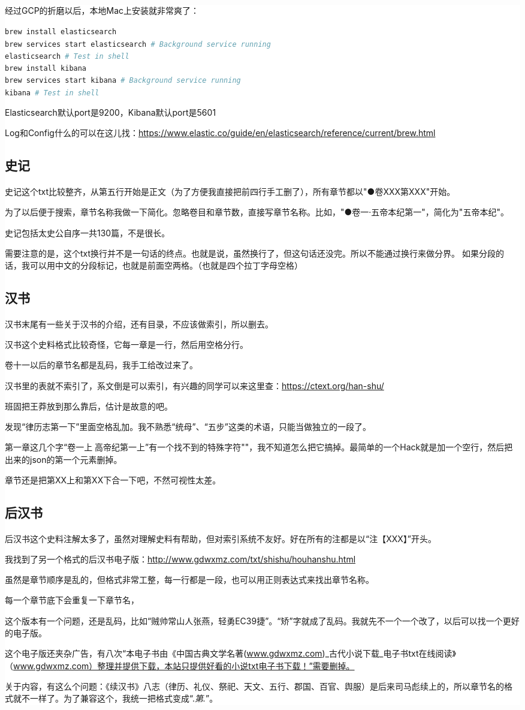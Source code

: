经过GCP的折磨以后，本地Mac上安装就非常爽了：

```bash
brew install elasticsearch
brew services start elasticsearch # Background service running
elasticsearch # Test in shell
brew install kibana
brew services start kibana # Background service running
kibana # Test in shell
```

Elasticsearch默认port是9200，Kibana默认port是5601

Log和Config什么的可以在这儿找：https://www.elastic.co/guide/en/elasticsearch/reference/current/brew.html

## 史记
史记这个txt比较整齐，从第五行开始是正文（为了方便我直接把前四行手工删了），所有章节都以"●卷XXX第XXX"开始。

为了以后便于搜索，章节名称我做一下简化。忽略卷目和章节数，直接写章节名称。比如，"●卷一·五帝本纪第一"，简化为"五帝本纪"。

史记包括太史公自序一共130篇，不是很长。

需要注意的是，这个txt换行并不是一句话的终点。也就是说，虽然换行了，但这句话还没完。所以不能通过换行来做分界。
如果分段的话，我可以用中文的分段标记，也就是前面空两格。（也就是四个拉丁字母空格）

## 汉书
汉书末尾有一些关于汉书的介绍，还有目录，不应该做索引，所以删去。

汉书这个史料格式比较奇怪，它每一章是一行，然后用空格分行。

卷十一以后的章节名都是乱码，我手工给改过来了。

汉书里的表就不索引了，系文倒是可以索引，有兴趣的同学可以来这里查：https://ctext.org/han-shu/

班固把王莽放到那么靠后，估计是故意的吧。

发现“律历志第一下”里面空格乱加。我不熟悉“统母”、“五步”这类的术语，只能当做独立的一段了。

第一章这几个字“卷一上  高帝纪第一上”有一个找不到的特殊字符"﻿"，我不知道怎么把它搞掉。最简单的一个Hack就是加一个空行，然后把出来的json的第一个元素删掉。

章节还是把第XX上和第XX下合一下吧，不然可视性太差。

## 后汉书

后汉书这个史料注解太多了，虽然对理解史料有帮助，但对索引系统不友好。好在所有的注都是以“注【XXX】”开头。

我找到了另一个格式的后汉书电子版：http://www.gdwxmz.com/txt/shishu/houhanshu.html

虽然是章节顺序是乱的，但格式非常工整，每一行都是一段，也可以用正则表达式来找出章节名称。

每一个章节底下会重复一下章节名，

这个版本有一个问题，还是乱码，比如“贼帅常山人张燕，轻勇EC39捷”。“矫”字就成了乱码。我就先不一个一个改了，以后可以找一个更好的电子版。

这个电子版还夹杂广告，有八次“本电子书由《中国古典文学名著(www.gdwxmz.com)_古代小说下载_电子书txt在线阅读》（www.gdwxmz.com）整理并提供下载，本站只提供好看的小说txt电子书下载！”需要删掉。

关于内容，有这么个问题：《续汉书》八志（律历、礼仪、祭祀、天文、五行、郡国、百官、舆服）是后来司马彪续上的，所以章节名的格式就不一样了。为了兼容这个，我统一把格式变成“.*第.*”。

